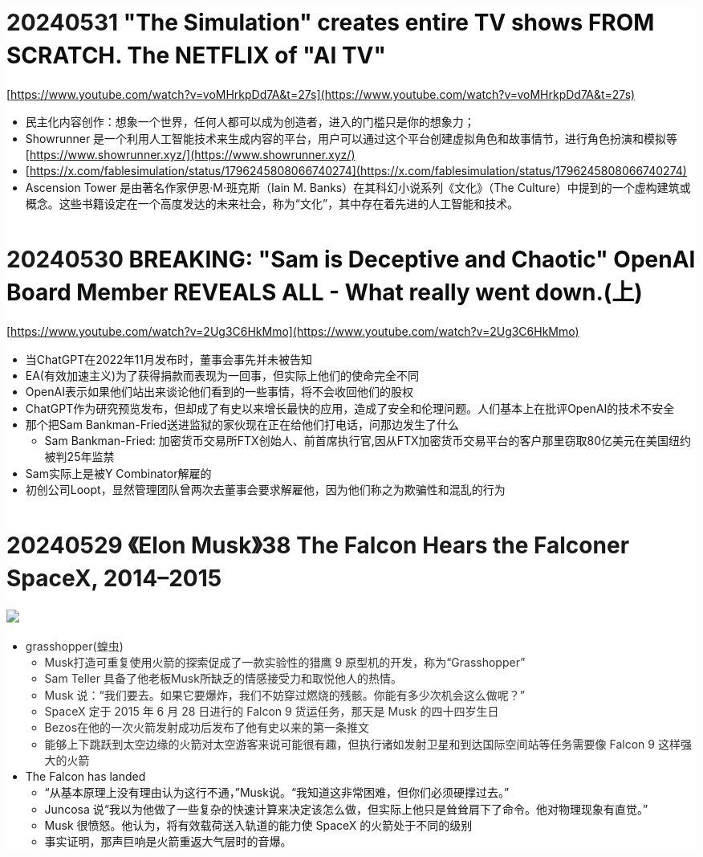 # 20240531 <font style="color:rgb(15, 15, 15);">"The Simulation" creates entire TV shows FROM SCRATCH. The NETFLIX of "AI TV"</font>
[https://www.youtube.com/watch?v=voMHrkpDd7A&t=27s](https://www.youtube.com/watch?v=voMHrkpDd7A&t=27s)

+ 民主化内容创作：想象一个世界，任何人都可以成为创造者，进入的门槛只是你的想象力；
+ Showrunner 是一个利用人工智能技术来生成内容的平台，用户可以通过这个平台创建虚拟角色和故事情节，进行角色扮演和模拟等[https://www.showrunner.xyz/](https://www.showrunner.xyz/)
+ [https://x.com/fablesimulation/status/1796245808066740274](https://x.com/fablesimulation/status/1796245808066740274)
+ Ascension Tower 是由著名作家伊恩·M·班克斯（Iain M. Banks）在其科幻小说系列《文化》（The Culture）中提到的一个虚构建筑或概念。这些书籍设定在一个高度发达的未来社会，称为“文化”，其中存在着先进的人工智能和技术。







# 20240530 <font style="color:rgb(15, 15, 15);">BREAKING: "Sam is Deceptive and Chaotic" OpenAI Board Member REVEALS ALL - What really went down.(上)</font>
[https://www.youtube.com/watch?v=2Ug3C6HkMmo](https://www.youtube.com/watch?v=2Ug3C6HkMmo)

+ 当ChatGPT在2022年11月发布时，董事会事先并未被告知
+ EA(有效加速主义)为了获得捐款而表现为一回事，但实际上他们的使命完全不同
+ OpenAI表示如果他们站出来谈论他们看到的一些事情，将不会收回他们的股权
+ ChatGPT作为研究预览发布，但却成了有史以来增长最快的应用，造成了安全和伦理问题。人们基本上在批评OpenAI的技术不安全
+ 那个把Sam Bankman-Fried送进监狱的家伙现在正在给他们打电话，问那边发生了什么
    - Sam Bankman-Fried: 加密货币交易所FTX创始人、前首席执行官,因从FTX加密货币交易平台的客户那里窃取80亿美元在美国纽约被判25年监禁
+ Sam实际上是被Y Combinator解雇的
+ 初创公司Loopt，显然管理团队曾两次去董事会要求解雇他，因为他们称之为欺骗性和混乱的行为

# 20240529 《Elon Musk》38 The Falcon Hears the Falconer SpaceX, 2014–2015
![](https://cdn.nlark.com/yuque/0/2024/png/250863/1716944867698-88d8003e-75c1-49aa-a6c0-b02a4a8976e2.png)

+ <font style="color:rgb(51, 51, 51);">grasshopper(蝗虫)</font>
    - <font style="color:rgb(51, 51, 51);">Musk打造可重复使用火箭的探索促成了一款实验性的猎鹰 9 原型机的开发，称为“Grasshopper”</font>
    - <font style="color:rgb(51, 51, 51);"> Sam Teller 具备了他老板Musk所缺乏的情感接受力和取悦他人的热情。</font>
    - <font style="color:rgb(51, 51, 51);">Musk 说：“我们要去。如果它要爆炸，我们不妨穿过燃烧的残骸。你能有多少次机会这么做呢？”</font>
    - <font style="color:rgb(51, 51, 51);">SpaceX 定于 2015 年 6 月 28 日进行的 Falcon 9 货运任务，那天是 Musk 的四十四岁生日</font>
    - <font style="color:rgb(51, 51, 51);">Bezos在他的一次火箭发射成功后发布了他有史以来的第一条推文</font>
    - <font style="color:rgb(51, 51, 51);">能够上下跳跃到太空边缘的火箭对太空游客来说可能很有趣，但执行诸如发射卫星和到达国际空间站等任务需要像 Falcon 9 这样强大的火箭</font>
+ The Falcon has landed
    - “从基本原理上没有理由认为这行不通，”Musk说。“我知道这非常困难，但你们必须硬撑过去。”
    - Juncosa 说“我以为他做了一些复杂的快速计算来决定该怎么做，但实际上他只是耸耸肩下了命令。他对物理现象有直觉。”
    -  Musk 很愤怒。他认为，将有效载荷送入轨道的能力使 SpaceX 的火箭处于不同的级别
    - 事实证明，那声巨响是火箭重返大气层时的音爆。
